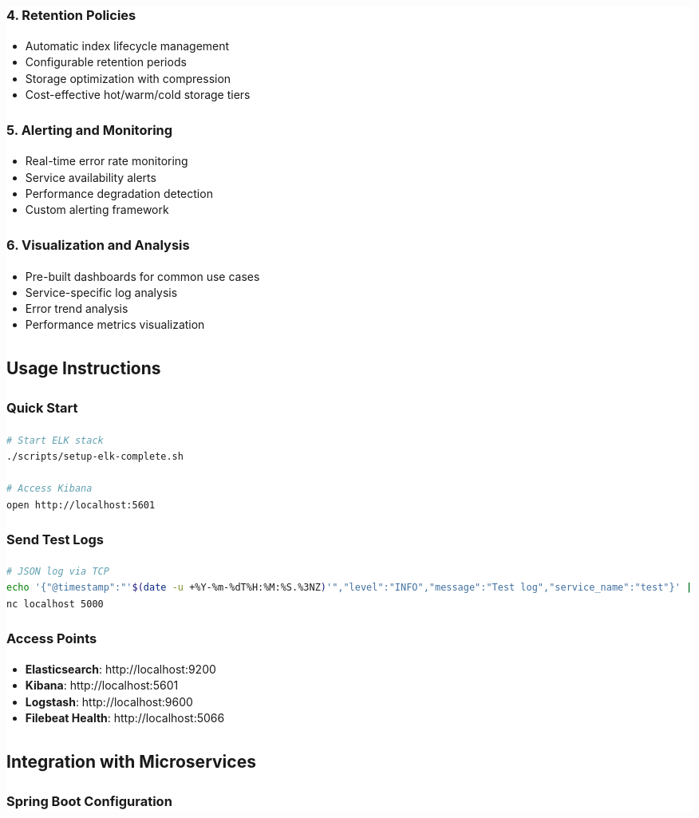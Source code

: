 ### 4. Retention Policies

- Automatic index lifecycle management
- Configurable retention periods
- Storage optimization with compression
- Cost-effective hot/warm/cold storage tiers

### 5. Alerting and Monitoring

- Real-time error rate monitoring
- Service availability alerts
- Performance degradation detection
- Custom alerting framework

### 6. Visualization and Analysis

- Pre-built dashboards for common use cases
- Service-specific log analysis
- Error trend analysis
- Performance metrics visualization

## Usage Instructions

### Quick Start

```bash
# Start ELK stack
./scripts/setup-elk-complete.sh

# Access Kibana
open http://localhost:5601
```

### Send Test Logs

```bash
# JSON log via TCP
echo '{"@timestamp":"'$(date -u +%Y-%m-%dT%H:%M:%S.%3NZ)'","level":"INFO","message":"Test log","service_name":"test"}' | nc localhost 5000
```

### Access Points

- **Elasticsearch**: http://localhost:9200
- **Kibana**: http://localhost:5601
- **Logstash**: http://localhost:9600
- **Filebeat Health**: http://localhost:5066

## Integration with Microservices

### Spring Boot Configuration
